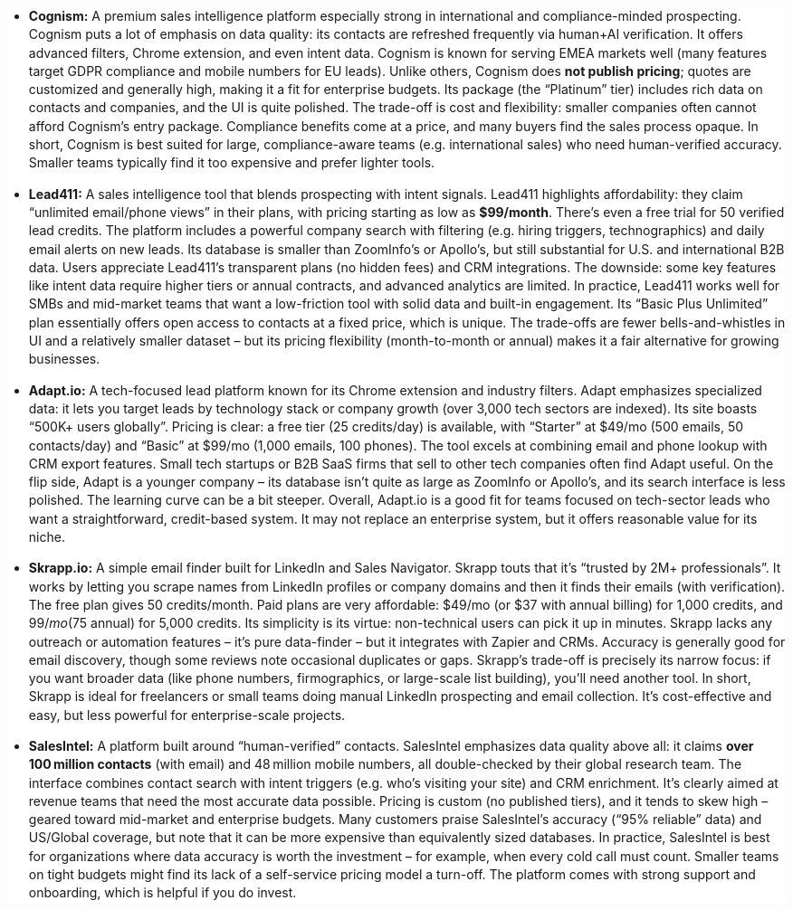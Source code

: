 * **Cognism:** A premium sales intelligence platform especially strong in international and compliance-minded prospecting. Cognism puts a lot of emphasis on data quality: its contacts are refreshed frequently via human+AI verification. It offers advanced filters, Chrome extension, and even intent data. Cognism is known for serving EMEA markets well (many features target GDPR compliance and mobile numbers for EU leads). Unlike others, Cognism does **not publish pricing**; quotes are customized and generally high, making it a fit for enterprise budgets. Its package (the “Platinum” tier) includes rich data on contacts and companies, and the UI is quite polished. The trade-off is cost and flexibility: smaller companies often cannot afford Cognism’s entry package. Compliance benefits come at a price, and many buyers find the sales process opaque. In short, Cognism is best suited for large, compliance-aware teams (e.g. international sales) who need human-verified accuracy. Smaller teams typically find it too expensive and prefer lighter tools.

* **Lead411:** A sales intelligence tool that blends prospecting with intent signals. Lead411 highlights affordability: they claim “unlimited email/phone views” in their plans, with pricing starting as low as **$99/month**. There’s even a free trial for 50 verified lead credits. The platform includes a powerful company search with filtering (e.g. hiring triggers, technographics) and daily email alerts on new leads. Its database is smaller than ZoomInfo’s or Apollo’s, but still substantial for U.S. and international B2B data. Users appreciate Lead411’s transparent plans (no hidden fees) and CRM integrations. The downside: some key features like intent data require higher tiers or annual contracts, and advanced analytics are limited. In practice, Lead411 works well for SMBs and mid-market teams that want a low-friction tool with solid data and built-in engagement. Its “Basic Plus Unlimited” plan essentially offers open access to contacts at a fixed price, which is unique. The trade-offs are fewer bells-and-whistles in UI and a relatively smaller dataset – but its pricing flexibility (month-to-month or annual) makes it a fair alternative for growing businesses.

* **Adapt.io:** A tech-focused lead platform known for its Chrome extension and industry filters. Adapt emphasizes specialized data: it lets you target leads by technology stack or company growth (over 3,000 tech sectors are indexed). Its site boasts “500K+ users globally”. Pricing is clear: a free tier (25 credits/day) is available, with “Starter” at $49/mo (500 emails, 50 contacts/day) and “Basic” at $99/mo (1,000 emails, 100 phones). The tool excels at combining email and phone lookup with CRM export features. Small tech startups or B2B SaaS firms that sell to other tech companies often find Adapt useful. On the flip side, Adapt is a younger company – its database isn’t quite as large as ZoomInfo or Apollo’s, and its search interface is less polished. The learning curve can be a bit steeper. Overall, Adapt.io is a good fit for teams focused on tech-sector leads who want a straightforward, credit-based system. It may not replace an enterprise system, but it offers reasonable value for its niche.

* **Skrapp.io:** A simple email finder built for LinkedIn and Sales Navigator. Skrapp touts that it’s “trusted by 2M+ professionals”. It works by letting you scrape names from LinkedIn profiles or company domains and then it finds their emails (with verification). The free plan gives 50 credits/month. Paid plans are very affordable: $49/mo (or $37 with annual billing) for 1,000 credits, and $99/mo ($75 annual) for 5,000 credits. Its simplicity is its virtue: non-technical users can pick it up in minutes. Skrapp lacks any outreach or automation features – it’s pure data-finder – but it integrates with Zapier and CRMs. Accuracy is generally good for email discovery, though some reviews note occasional duplicates or gaps. Skrapp’s trade-off is precisely its narrow focus: if you want broader data (like phone numbers, firmographics, or large-scale list building), you’ll need another tool. In short, Skrapp is ideal for freelancers or small teams doing manual LinkedIn prospecting and email collection. It’s cost-effective and easy, but less powerful for enterprise-scale projects.

* **SalesIntel:** A platform built around “human-verified” contacts. SalesIntel emphasizes data quality above all: it claims **over 100 million contacts** (with email) and 48 million mobile numbers, all double-checked by their global research team. The interface combines contact search with intent triggers (e.g. who’s visiting your site) and CRM enrichment. It’s clearly aimed at revenue teams that need the most accurate data possible. Pricing is custom (no published tiers), and it tends to skew high – geared toward mid-market and enterprise budgets. Many customers praise SalesIntel’s accuracy (“95% reliable” data) and US/Global coverage, but note that it can be more expensive than equivalently sized databases. In practice, SalesIntel is best for organizations where data accuracy is worth the investment – for example, when every cold call must count. Smaller teams on tight budgets might find its lack of a self-service pricing model a turn-off. The platform comes with strong support and onboarding, which is helpful if you do invest.
